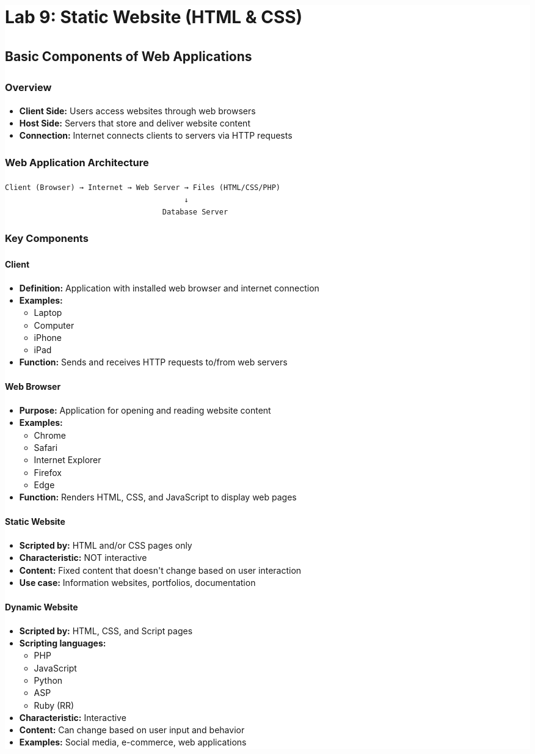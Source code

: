 # Lab 9: Static Website (HTML & CSS)
## Basic Components of Web Applications

### Overview

- **Client Side:** Users access websites through web browsers
- **Host Side:** Servers that store and deliver website content
- **Connection:** Internet connects clients to servers via HTTP requests

### Web Application Architecture

```
Client (Browser) → Internet → Web Server → Files (HTML/CSS/PHP)
                                         ↓
                                    Database Server
```

### Key Components

#### Client

- **Definition:** Application with installed web browser and internet connection
- **Examples:** 
  - Laptop
  - Computer
  - iPhone
  - iPad
- **Function:** Sends and receives HTTP requests to/from web servers

#### Web Browser

- **Purpose:** Application for opening and reading website content
- **Examples:** 
  - Chrome
  - Safari
  - Internet Explorer
  - Firefox
  - Edge
- **Function:** Renders HTML, CSS, and JavaScript to display web pages

#### Static Website

- **Scripted by:** HTML and/or CSS pages only
- **Characteristic:** NOT interactive
- **Content:** Fixed content that doesn't change based on user interaction
- **Use case:** Information websites, portfolios, documentation

#### Dynamic Website

- **Scripted by:** HTML, CSS, and Script pages
- **Scripting languages:**
  - PHP
  - JavaScript
  - Python
  - ASP
  - Ruby (RR)
- **Characteristic:** Interactive
- **Content:** Can change based on user input and behavior
- **Examples:** Social media, e-commerce, web applications
